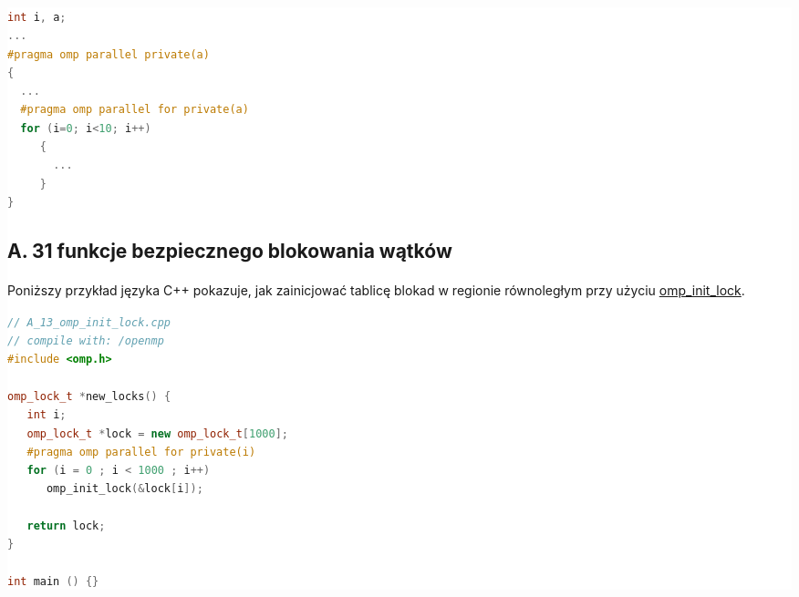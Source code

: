 ```cpp
int i, a;
...
#pragma omp parallel private(a)
{
  ...
  #pragma omp parallel for private(a)
  for (i=0; i<10; i++)
     {
       ...
     }
}
```

## <a name="a31-thread-safe-lock-functions"></a>A. 31 funkcje bezpiecznego blokowania wątków

Poniższy przykład języka C++ pokazuje, jak zainicjować tablicę blokad w regionie równoległym przy użyciu [omp_init_lock](3-run-time-library-functions.md#321-omp_init_lock-and-omp_init_nest_lock-functions).

```cpp
// A_13_omp_init_lock.cpp
// compile with: /openmp
#include <omp.h>

omp_lock_t *new_locks() {
   int i;
   omp_lock_t *lock = new omp_lock_t[1000];
   #pragma omp parallel for private(i)
   for (i = 0 ; i < 1000 ; i++)
      omp_init_lock(&lock[i]);

   return lock;
}

int main () {}
```
